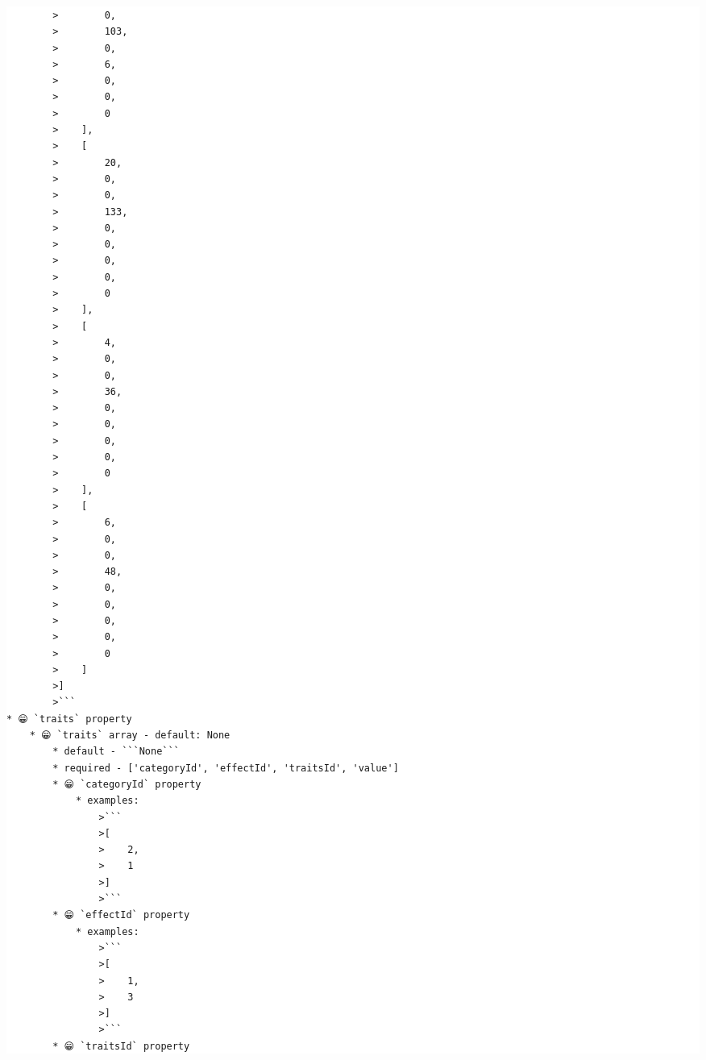             >        0,
            >        103,
            >        0,
            >        6,
            >        0,
            >        0,
            >        0
            >    ],
            >    [
            >        20,
            >        0,
            >        0,
            >        133,
            >        0,
            >        0,
            >        0,
            >        0,
            >        0
            >    ],
            >    [
            >        4,
            >        0,
            >        0,
            >        36,
            >        0,
            >        0,
            >        0,
            >        0,
            >        0
            >    ],
            >    [
            >        6,
            >        0,
            >        0,
            >        48,
            >        0,
            >        0,
            >        0,
            >        0,
            >        0
            >    ]
            >]
            >```
    * 😁 `traits` property
        * 😁 `traits` array - default: None
            * default - ```None```
            * required - ['categoryId', 'effectId', 'traitsId', 'value']
            * 😁 `categoryId` property
                * examples:
                    >```
                    >[
                    >    2,
                    >    1
                    >]
                    >```
            * 😁 `effectId` property
                * examples:
                    >```
                    >[
                    >    1,
                    >    3
                    >]
                    >```
            * 😁 `traitsId` property